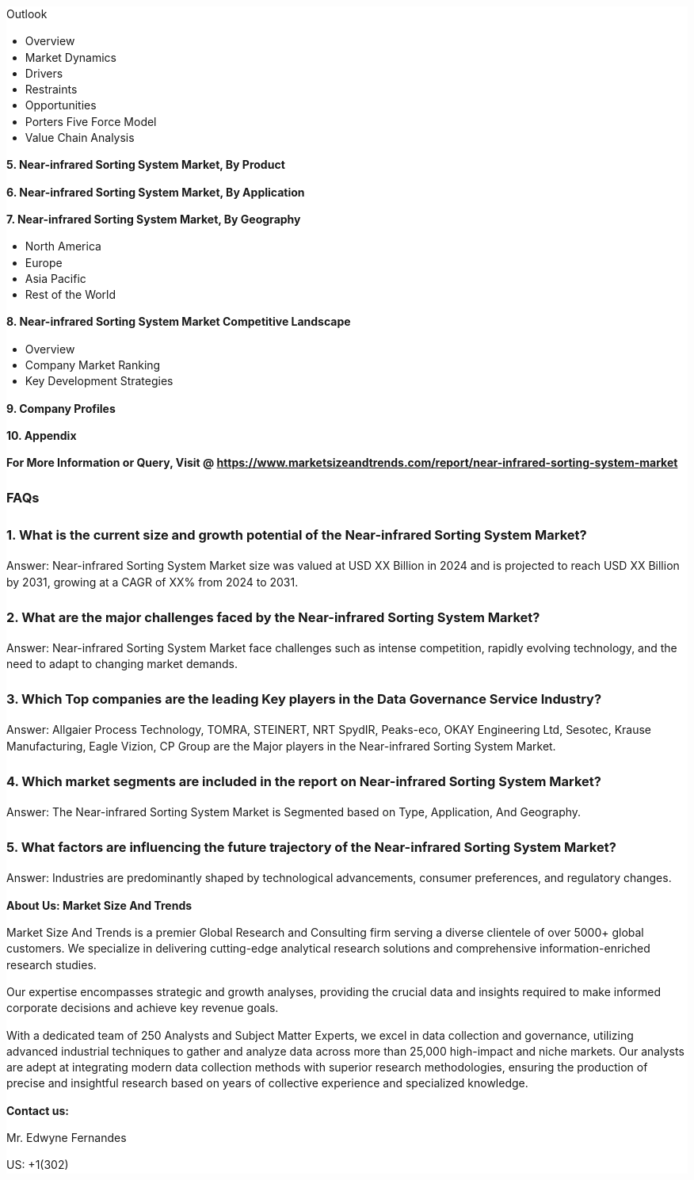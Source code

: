 Outlook</span></strong></p></div><div class="" data-test-id=""><ul><li><span class="">Overview</span></li><li><span class="">Market Dynamics</span></li><li><span class="">Drivers</span></li><li><span class="">Restraints</span></li><li><span class="">Opportunities</span></li><li><span class="">Porters Five Force Model</span></li><li><span class="">Value Chain Analysis</span></li></ul></div><div class="" data-test-id=""><p><strong><span class="">5. Near-infrared Sorting System Market, By Product</span></strong></p></div><div class="" data-test-id=""><p><strong><span class="">6. Near-infrared Sorting System Market, By Application</span></strong></p></div><div class="" data-test-id=""><p><strong><span class="">7. Near-infrared Sorting System Market, By Geography</span></strong></p></div><div class="" data-test-id=""><ul><li><span class="">North America</span></li><li><span class="">Europe</span></li><li><span class="">Asia Pacific</span></li><li><span class="">Rest of the World</span></li></ul></div><div class="" data-test-id=""><p><strong><span class="">8. Near-infrared Sorting System Market Competitive Landscape</span></strong></p></div><div class="" data-test-id=""><ul><li><span class="">Overview</span></li><li><span class="">Company Market Ranking</span></li><li><span class="">Key Development Strategies</span></li></ul></div><div class="" data-test-id=""><p><strong><span class="">9. Company Profiles</span></strong></p></div><div class="" data-test-id=""><p><strong><span class="">10. Appendix</span></strong></p></div><div class="" data-test-id=""><p><strong><span class="">For More Information or Query, Visit @ <a href="https://www.marketsizeandtrends.com/report/near-infrared-sorting-system-market" target="_blank">https://www.marketsizeandtrends.com/report/near-infrared-sorting-system-market</a></span></strong></p></div><div class="" data-test-id=""><div class="article-main__content" data-test-id="publishing-text-block"><h3><strong><span class="">FAQs</span></strong></h3></div><div class="article-main__content" data-test-id="publishing-text-block"><h3><span class="">1. What is the current size and growth potential of the Near-infrared Sorting System Market?</span></h3></div><div class="article-main__content" data-test-id="publishing-text-block"><p><span class="font-[700]">Answer</span><span class="">: Near-infrared Sorting System Market size was valued at USD XX Billion in 2024 and is projected to reach USD XX Billion by 2031, growing at a CAGR of XX% from 2024 to 2031.</span></p></div><div class="article-main__content" data-test-id="publishing-text-block"><h3><span class="">2. What are the major challenges faced by the Near-infrared Sorting System Market?</span></h3></div><div class="article-main__content" data-test-id="publishing-text-block"><p><span class="font-[700]">Answer</span><span class="">: Near-infrared Sorting System Market face challenges such as intense competition, rapidly evolving technology, and the need to adapt to changing market demands.</span></p></div><div class="article-main__content" data-test-id="publishing-text-block"><h3><span class="">3. Which Top companies are the leading Key players in the Data Governance Service Industry?</span></h3></div><div class="article-main__content" data-test-id="publishing-text-block"><p><span class="font-[700]">Answer</span><span class="">: Allgaier Process Technology, TOMRA, STEINERT, NRT SpydIR, Peaks-eco, OKAY Engineering Ltd, Sesotec, Krause Manufacturing, Eagle Vizion, CP Group are the Major players in the Near-infrared Sorting System Market.</span></p></div><div class="article-main__content" data-test-id="publishing-text-block"><h3><span class="">4. Which market segments are included in the report on Near-infrared Sorting System Market?</span></h3></div><div class="article-main__content" data-test-id="publishing-text-block"><p><span class="font-[700]">Answer</span><span class="">: The Near-infrared Sorting System Market is Segmented based on Type, Application, And Geography.</span></p></div><div class="article-main__content" data-test-id="publishing-text-block"><h3><span class="">5. What factors are influencing the future trajectory of the Near-infrared Sorting System Market?</span></h3></div><div class="article-main__content" data-test-id="publishing-text-block"><p><span class="font-[700]">Answer:</span><span class="">&nbsp;Industries are predominantly shaped by technological advancements, consumer preferences, and regulatory changes.</span></p></div><p><strong><span class="">About Us: Market Size And Trends</span></strong></p></div><div class="" data-test-id=""><p><span class="">Market Size And Trends is a premier Global Research and Consulting firm serving a diverse clientele of over 5000+ global customers. We specialize in delivering cutting-edge analytical research solutions and comprehensive information-enriched research studies.</span></p></div><div class="" data-test-id=""><p><span class="">Our expertise encompasses strategic and growth analyses, providing the crucial data and insights required to make informed corporate decisions and achieve key revenue goals.</span></p></div><div class="" data-test-id=""><p><span class="">With a dedicated team of 250 Analysts and Subject Matter Experts, we excel in data collection and governance, utilizing advanced industrial techniques to gather and analyze data across more than 25,000 high-impact and niche markets. Our analysts are adept at integrating modern data collection methods with superior research methodologies, ensuring the production of precise and insightful research based on years of collective experience and specialized knowledge.</span></p></div><div class="" data-test-id=""><p><strong><span class="">Contact us:</span></strong></p></div><div class="" data-test-id=""><p><span class="">Mr. Edwyne Fernandes</span></p></div><div class="" data-test-id=""><p><span class="">US: +1(302)
